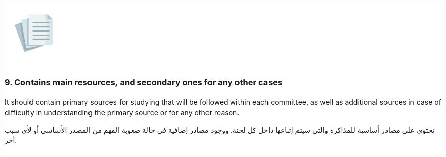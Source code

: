   <div style="padding:20px"><img src="./images/resources.png" width="75px"></div>
  <div style="flex: 1;">
  
### **9. Contains main resources, and secondary ones for any other cases**

  </div>
</div>
It should contain primary sources for studying that will be followed within each committee, as well as additional sources in case of difficulty in understanding the primary source or for any other reason.

تحتوي على مصادر أساسية للمذاكرة والتي سيتم إتباعها داخل كل لجنة. ووجود مصادر إضافية في حالة صعوبة الفهم من المصدر الأساسي أو لأي سبب آخر.
<div style="display: flex;align-items:center;">